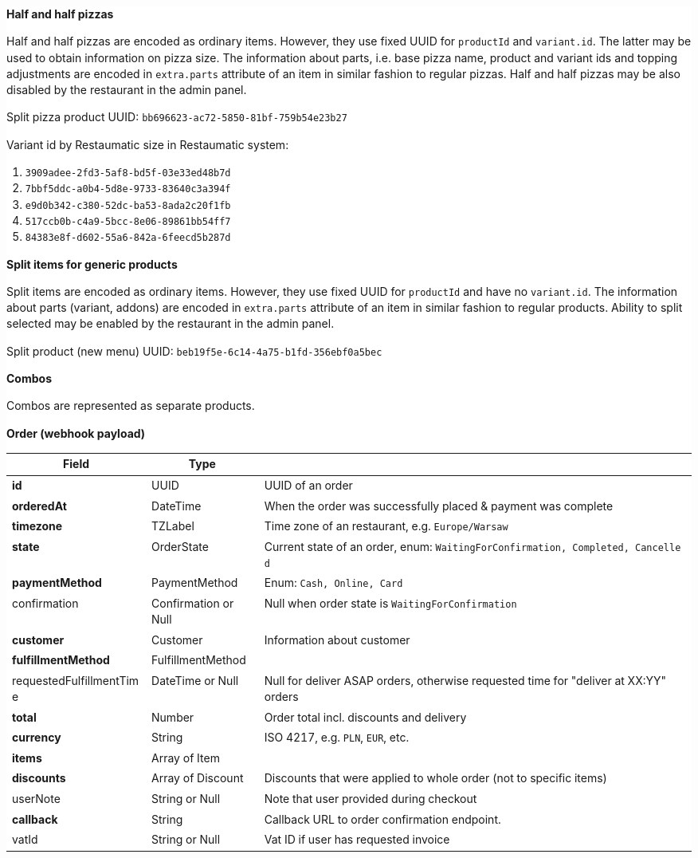 **Half and half pizzas**

Half and half pizzas are encoded as ordinary items. However, they use fixed UUID for `productId` and `variant.id`. The latter may be used to obtain information on pizza size. The information about parts, i.e. base pizza name, product and variant ids and topping adjustments are encoded in `extra.parts` attribute of an item in similar fashion to regular pizzas. Half and half pizzas may be also disabled by the restaurant in the admin panel.

Split pizza product UUID: `bb696623-ac72-5850-81bf-759b54e23b27`

Variant id by Restaumatic size in Restaumatic system:
1. `3909adee-2fd3-5af8-bd5f-03e33ed48b7d`
1. `7bbf5ddc-a0b4-5d8e-9733-83640c3a394f`
1. `e9d0b342-c380-52dc-ba53-8ada2c20f1fb`
1. `517ccb0b-c4a9-5bcc-8e06-89861bb54ff7`
1. `84383e8f-d602-55a6-842a-6feecd5b287d`

**Split items for generic products**

Split items are encoded as ordinary items. However, they use fixed UUID for `productId` and have no `variant.id`. The information about parts (variant, addons) are encoded in `extra.parts` attribute of an item in similar fashion to regular products. Ability to split selected may be enabled by the restaurant in the admin panel.

Split product (new menu) UUID: `beb19f5e-6c14-4a75-b1fd-356ebf0a5bec`

**Combos**

Combos are represented as separate products.

**Order (webhook payload)**

| **Field**                | **Type**            |                                                                                      |
| ------------------------ | ------------------- | ------------------------------------------------------------------------------------ |
| **id**                   | UUID                | UUID of an order                                                                     |
| **orderedAt**            | DateTime            | When the order was successfully placed & payment was complete                        |
| **timezone**             | TZLabel             | Time zone of an restaurant, e.g. `Europe/Warsaw`                                     |
| **state**                | OrderState          | Current state of an order, enum: `WaitingForConfirmation, Completed, Cancelled`    |
| **paymentMethod**        | PaymentMethod       | Enum: `Cash, Online, Card`                                                         |
| confirmation             | Confirmation or Null | Null when order state is `WaitingForConfirmation`                                    |
| **customer**             | Customer            | Information about customer                                                           |
| **fulfillmentMethod**    | FulfillmentMethod   |                                                                                      |
| requestedFulfillmentTime | DateTime or Null     | Null for deliver ASAP orders, otherwise requested time for "deliver at XX:YY" orders |
| **total**                | Number              | Order total incl. discounts and delivery                                             |
| **currency**             | String              | ISO 4217, e.g. `PLN`, `EUR`, etc.                                                    |
| **items**                | Array of Item       |                                                                                      |
| **discounts**            | Array of Discount   | Discounts that were applied to whole order (not to specific items)                   |
| userNote                 | String or Null       | Note that user provided during checkout                                              |
| **callback**             | String              | Callback URL to order confirmation endpoint.                                         |
| vatId                    | String or Null      | Vat ID if user has requested invoice                                                 |
